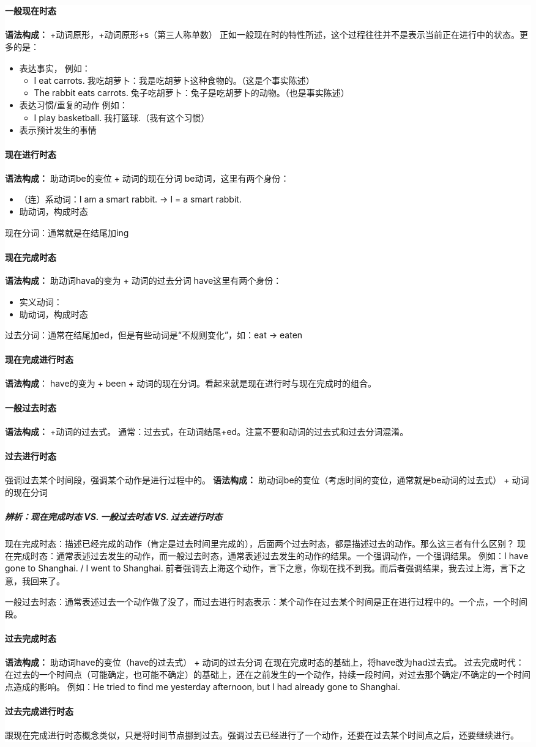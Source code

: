 #### 一般现在时态
**语法构成：** +动词原形，+动词原形+s（第三人称单数）
正如一般现在时的特性所述，这个过程往往并不是表示当前正在进行中的状态。更多的是：
- 表达事实，
例如：
    + I eat carrots. 我吃胡萝卜：我是吃胡萝卜这种食物的。（这是个事实陈述）
    + The rabbit eats carrots. 兔子吃胡萝卜：兔子是吃胡萝卜的动物。（也是事实陈述）
- 表达习惯/重复的动作
例如：
    + I play basketball. 我打篮球.（我有这个习惯）
- 表示预计发生的事情

#### 现在进行时态
**语法构成：** 助动词be的变位 + 动词的现在分词
be动词，这里有两个身份：
- （连）系动词：I am a smart rabbit. -> I = a smart rabbit.
- 助动词，构成时态

现在分词：通常就是在结尾加ing

#### 现在完成时态
**语法构成：** 助动词hava的变为 + 动词的过去分词
have这里有两个身份：
- 实义动词：
- 助动词，构成时态

过去分词：通常在结尾加ed，但是有些动词是“不规则变化”，如：eat -> eaten

#### 现在完成进行时态
**语法构成**： have的变为 + been + 动词的现在分词。看起来就是现在进行时与现在完成时的组合。

#### 一般过去时态
**语法构成：** +动词的过去式。
通常：过去式，在动词结尾+ed。注意不要和动词的过去式和过去分词混淆。 

#### 过去进行时态
强调过去某个时间段，强调某个动作是进行过程中的。
**语法构成：** 助动词be的变位（考虑时间的变位，通常就是be动词的过去式） + 动词的现在分词

##### 辨析：现在完成时态 VS. 一般过去时态 VS. 过去进行时态
现在完成时态：描述已经完成的动作（肯定是过去时间里完成的），后面两个过去时态，都是描述过去的动作。那么这三者有什么区别？
现在完成时态：通常表述过去发生的动作，而一般过去时态，通常表述过去发生的动作的结果。一个强调动作，一个强调结果。
例如：I have gone to Shanghai. / I went to Shanghai. 前者强调去上海这个动作，言下之意，你现在找不到我。而后者强调结果，我去过上海，言下之意，我回来了。

一般过去时态：通常表述过去一个动作做了没了，而过去进行时态表示：某个动作在过去某个时间是正在进行过程中的。一个点，一个时间段。

#### 过去完成时态
**语法构成：** 助动词have的变位（have的过去式） + 动词的过去分词
在现在完成时态的基础上，将have改为had过去式。
过去完成时代：在过去的一个时间点（可能确定，也可能不确定）的基础上，还在之前发生的一个动作，持续一段时间，对过去那个确定/不确定的一个时间点造成的影响。
例如：He tried to find me yesterday afternoon, but I had already gone to Shanghai.

#### 过去完成进行时态
跟现在完成进行时态概念类似，只是将时间节点挪到过去。强调过去已经进行了一个动作，还要在过去某个时间点之后，还要继续进行。
